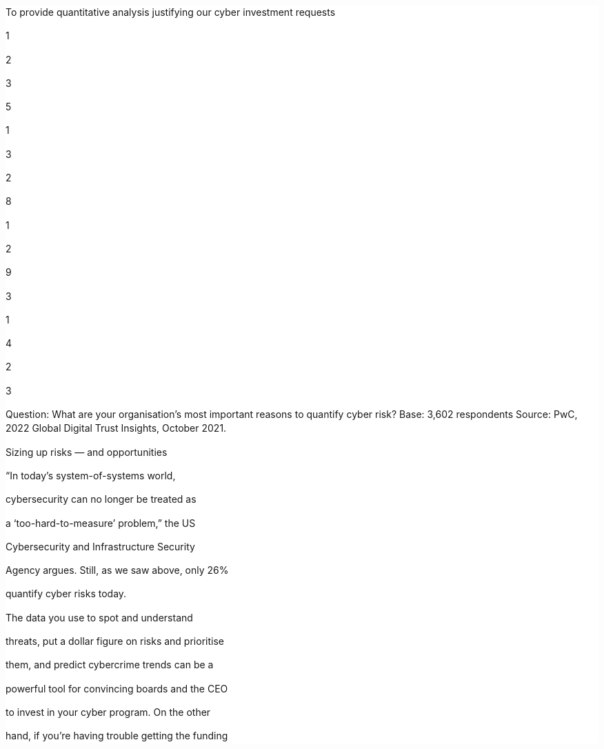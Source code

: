 To provide quantitative 
analysis justifying our cyber 
investment requests

1

2

3

5

1

3

2

8

1

2

9

3

1

4

2

3

Question: What are your organisation’s most important reasons to quantify cyber risk? 
Base: 3,602 respondents 
Source: PwC, 2022 Global Digital Trust Insights, October 2021\.

Sizing up risks — and opportunities 

“In today’s system\-of\-systems world, 

cybersecurity can no longer be treated as 

a ‘too\-hard\-to\-measure’ problem,” the US 

Cybersecurity and Infrastructure Security 

Agency argues. Still, as we saw above, only 26% 

quantify cyber risks today. 

The data you use to spot and understand 

threats, put a dollar figure on risks and prioritise 

them, and predict cybercrime trends can be a 

powerful tool for convincing boards and the CEO 

to invest in your cyber program. On the other 

hand, if you’re having trouble getting the funding 

